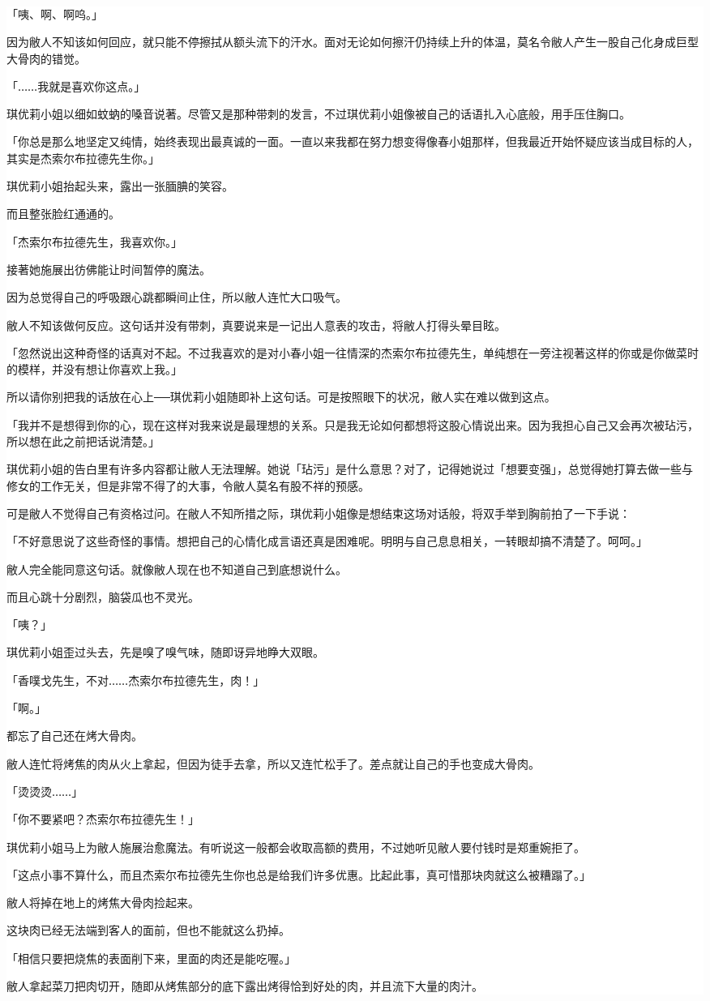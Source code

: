 「咦、啊、啊呜。」

因为敝人不知该如何回应，就只能不停擦拭从额头流下的汗水。面对无论如何擦汗仍持续上升的体温，莫名令敝人产生一股自己化身成巨型大骨肉的错觉。

「……我就是喜欢你这点。」

琪优莉小姐以细如蚊蚋的嗓音说著。尽管又是那种带刺的发言，不过琪优莉小姐像被自己的话语扎入心底般，用手压住胸口。

「你总是那么地坚定又纯情，始终表现出最真诚的一面。一直以来我都在努力想变得像春小姐那样，但我最近开始怀疑应该当成目标的人，其实是杰索尔布拉德先生你。」

琪优莉小姐抬起头来，露出一张腼腆的笑容。

而且整张脸红通通的。

「杰索尔布拉德先生，我喜欢你。」

接著她施展出彷佛能让时间暂停的魔法。

因为总觉得自己的呼吸跟心跳都瞬间止住，所以敝人连忙大口吸气。

敝人不知该做何反应。这句话并没有带刺，真要说来是一记出人意表的攻击，将敝人打得头晕目眩。

「忽然说出这种奇怪的话真对不起。不过我喜欢的是对小春小姐一往情深的杰索尔布拉德先生，单纯想在一旁注视著这样的你或是你做菜时的模样，并没有想让你喜欢上我。」

所以请你别把我的话放在心上──琪优莉小姐随即补上这句话。可是按照眼下的状况，敝人实在难以做到这点。

「我并不是想得到你的心，现在这样对我来说是最理想的关系。只是我无论如何都想将这股心情说出来。因为我担心自己又会再次被玷污，所以想在此之前把话说清楚。」

琪优莉小姐的告白里有许多内容都让敝人无法理解。她说「玷污」是什么意思？对了，记得她说过「想要变强」，总觉得她打算去做一些与修女的工作无关，但是非常不得了的大事，令敝人莫名有股不祥的预感。

可是敝人不觉得自己有资格过问。在敝人不知所措之际，琪优莉小姐像是想结束这场对话般，将双手举到胸前拍了一下手说：

「不好意思说了这些奇怪的事情。想把自己的心情化成言语还真是困难呢。明明与自己息息相关，一转眼却搞不清楚了。呵呵。」

敝人完全能同意这句话。就像敝人现在也不知道自己到底想说什么。

而且心跳十分剧烈，脑袋瓜也不灵光。

「咦？」

琪优莉小姐歪过头去，先是嗅了嗅气味，随即讶异地睁大双眼。

「香噗戈先生，不对……杰索尔布拉德先生，肉！」

「啊。」

都忘了自己还在烤大骨肉。

敝人连忙将烤焦的肉从火上拿起，但因为徒手去拿，所以又连忙松手了。差点就让自己的手也变成大骨肉。

「烫烫烫……」

「你不要紧吧？杰索尔布拉德先生！」

琪优莉小姐马上为敝人施展治愈魔法。有听说这一般都会收取高额的费用，不过她听见敝人要付钱时是郑重婉拒了。

「这点小事不算什么，而且杰索尔布拉德先生你也总是给我们许多优惠。比起此事，真可惜那块肉就这么被糟蹋了。」

敝人将掉在地上的烤焦大骨肉捡起来。

这块肉已经无法端到客人的面前，但也不能就这么扔掉。

「相信只要把烧焦的表面削下来，里面的肉还是能吃喔。」

敝人拿起菜刀把肉切开，随即从烤焦部分的底下露出烤得恰到好处的肉，并且流下大量的肉汁。
